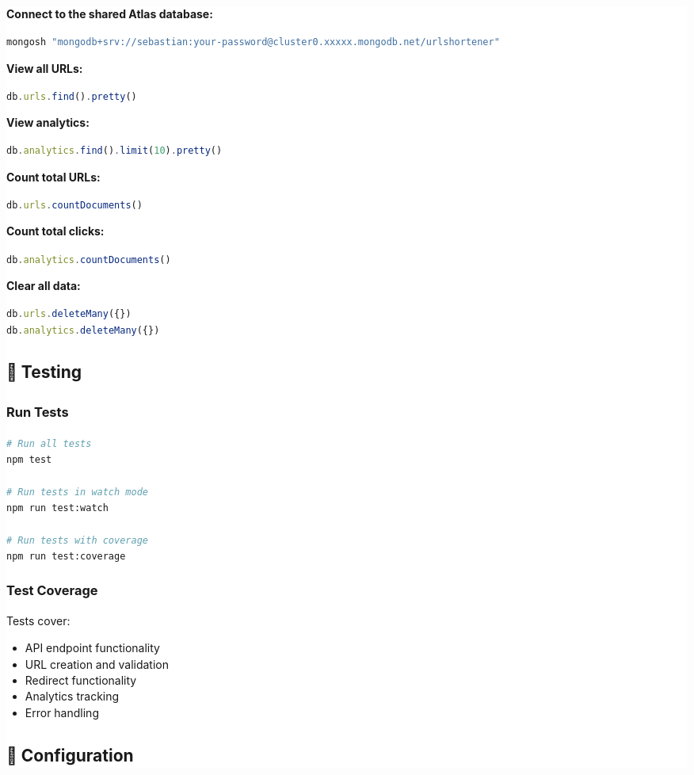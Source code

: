**Connect to the shared Atlas database:**
```bash
mongosh "mongodb+srv://sebastian:your-password@cluster0.xxxxx.mongodb.net/urlshortener"
```

**View all URLs:**
```javascript
db.urls.find().pretty()
```

**View analytics:**
```javascript
db.analytics.find().limit(10).pretty()
```

**Count total URLs:**
```javascript
db.urls.countDocuments()
```

**Count total clicks:**
```javascript
db.analytics.countDocuments()
```

**Clear all data:**
```javascript
db.urls.deleteMany({})
db.analytics.deleteMany({})
```

## 🧪 Testing

### Run Tests
```bash
# Run all tests
npm test

# Run tests in watch mode
npm run test:watch

# Run tests with coverage
npm run test:coverage
```

### Test Coverage
Tests cover:
- API endpoint functionality
- URL creation and validation
- Redirect functionality
- Analytics tracking
- Error handling

## 🔧 Configuration
